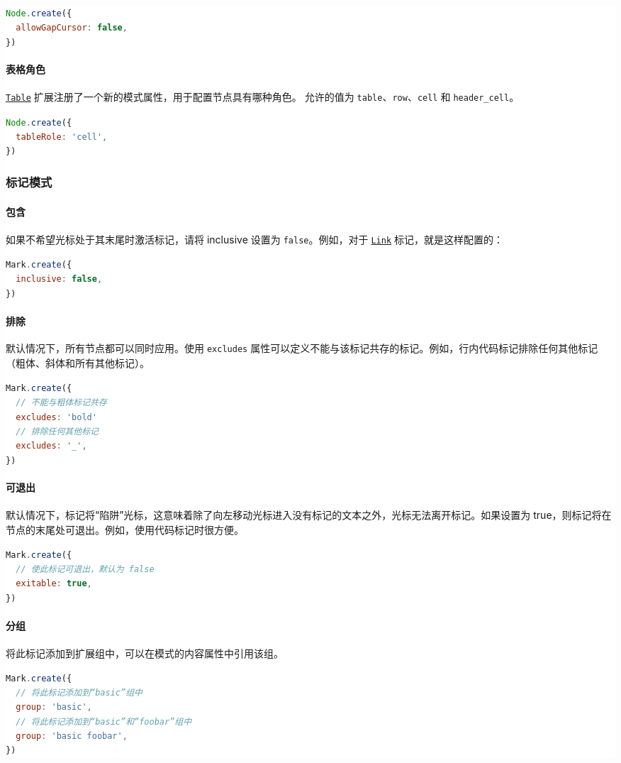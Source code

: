 ```js
Node.create({
  allowGapCursor: false,
})
```

#### 表格角色
[`Table`](/api/nodes/table) 扩展注册了一个新的模式属性，用于配置节点具有哪种角色。 允许的值为 `table`、`row`、`cell` 和 `header_cell`。

```js
Node.create({
  tableRole: 'cell',
})
```

### 标记模式
#### 包含
如果不希望光标处于其末尾时激活标记，请将 inclusive 设置为 `false`。例如，对于 [`Link`](/api/marks/link) 标记，就是这样配置的：

```js
Mark.create({
  inclusive: false,
})
```

#### 排除
默认情况下，所有节点都可以同时应用。使用 `excludes` 属性可以定义不能与该标记共存的标记。例如，行内代码标记排除任何其他标记（粗体、斜体和所有其他标记）。

```js
Mark.create({
  // 不能与粗体标记共存
  excludes: 'bold'
  // 排除任何其他标记
  excludes: '_',
})
```

#### 可退出
默认情况下，标记将“陷阱”光标，这意味着除了向左移动光标进入没有标记的文本之外，光标无法离开标记。如果设置为 true，则标记将在节点的末尾处可退出。例如，使用代码标记时很方便。

```js
Mark.create({
  // 使此标记可退出，默认为 false
  exitable: true,
})
```

#### 分组
将此标记添加到扩展组中，可以在模式的内容属性中引用该组。

```js
Mark.create({
  // 将此标记添加到“basic”组中
  group: 'basic',
  // 将此标记添加到“basic”和“foobar”组中
  group: 'basic foobar',
})
```
